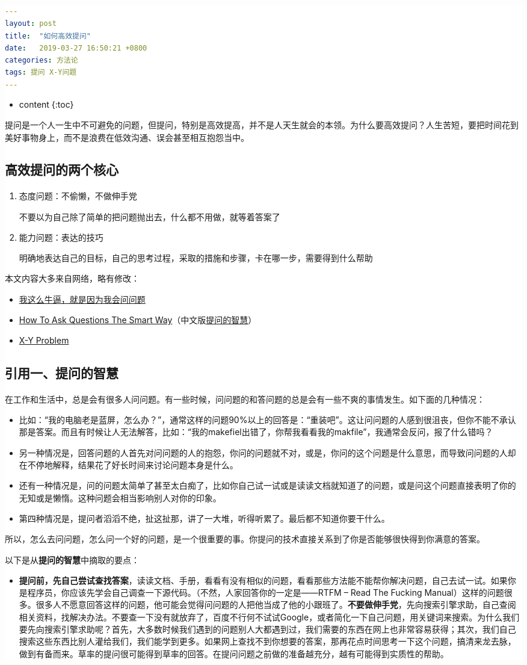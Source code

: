 ```yaml
---
layout: post
title:  "如何高效提问"
date:   2019-03-27 16:50:21 +0800
categories: 方法论
tags: 提问 X-Y问题 
---
```


* content
{:toc}

提问是一个人一生中不可避免的问题，但提问，特别是高效提高，并不是人天生就会的本领。为什么要高效提问？人生苦短，要把时间花到美好事物身上，而不是浪费在低效沟通、误会甚至相互抱怨当中。  




## 高效提问的两个核心

1. 态度问题：不偷懒，不做伸手党

   不要以为自己除了简单的把问题抛出去，什么都不用做，就等着答案了

2. 能力问题：表达的技巧

   明确地表达自己的目标，自己的思考过程，采取的措施和步骤，卡在哪一步，需要得到什么帮助

本文内容大多来自网络，略有修改：

* [我这么牛逼，就是因为我会问问题](https://blog.wpjam.com/m/how-to-ask-question/?from=groupmessage)
  
* [How To Ask Questions The Smart Way](http://www.catb.org/~esr/faqs/smart-questions.html)（中文版[提问的智慧](https://github.com/ryanhanwu/How-To-Ask-Questions-The-Smart-Way/blob/master/README-zh_CN.md)）

* [X-Y Problem](https://coolshell.cn/articles/10804.html)

## 引用一、提问的智慧

在工作和生活中，总是会有很多人问问题。有一些时候，问问题的和答问题的总是会有一些不爽的事情发生。如下面的几种情况：

* 比如：“我的电脑老是蓝屏，怎么办？”，通常这样的问题90%以上的回答是：“重装吧”。这让问问题的人感到很沮丧，但你不能不承认那是答案。而且有时候让人无法解答，比如：“我的makefiel出错了，你帮我看看我的makfile”，我通常会反问，报了什么错吗？

* 另一种情况是，回答问题的人首先对问问题的人的抱怨，你问的问题就不对，或是，你问的这个问题是什么意思，而导致问问题的人却在不停地解释，结果花了好长时间来讨论问题本身是什么。

* 还有一种情况是，问的问题太简单了甚至太白痴了，比如你自己试一试或是读读文档就知道了的问题，或是问这个问题直接表明了你的无知或是懒惰。这种问题会相当影响别人对你的印象。

* 第四种情况是，提问者滔滔不绝，扯这扯那，讲了一大堆，听得听累了。最后都不知道你要干什么。

所以，怎么去问问题，怎么问一个好的问题，是一个很重要的事。你提问的技术直接关系到了你是否能够很快得到你满意的答案。

以下是从**提问的智慧**中摘取的要点：

* **提问前，先自己尝试查找答案**，读读文档、手册，看看有没有相似的问题，看看那些方法能不能帮你解决问题，自己去试一试。如果你是程序员，你应该先学会自己调查一下源代码。（不然，人家回答你的一定是——RTFM – Read The Fucking Manual）这样的问题很多。很多人不愿意回答这样的问题，他可能会觉得问问题的人把他当成了他的小跟班了。**不要做伸手党**，先向搜索引擎求助，自己查阅相关资料，找解决办法。不要查一下没有就放弃了，百度不行何不试试Google，或者简化一下自己问题，用关键词来搜索。为什么我们要先向搜索引擎求助呢？首先，大多数时候我们遇到的问题别人大都遇到过，我们需要的东西在网上也非常容易获得；其次，我们自己搜索这些东西比别人灌给我们，我们能学到更多。如果网上查找不到你想要的答案，那再花点时间思考一下这个问题，搞清来龙去脉，做到有备而来。草率的提问很可能得到草率的回答。在提问问题之前做的准备越充分，越有可能得到实质性的帮助。
